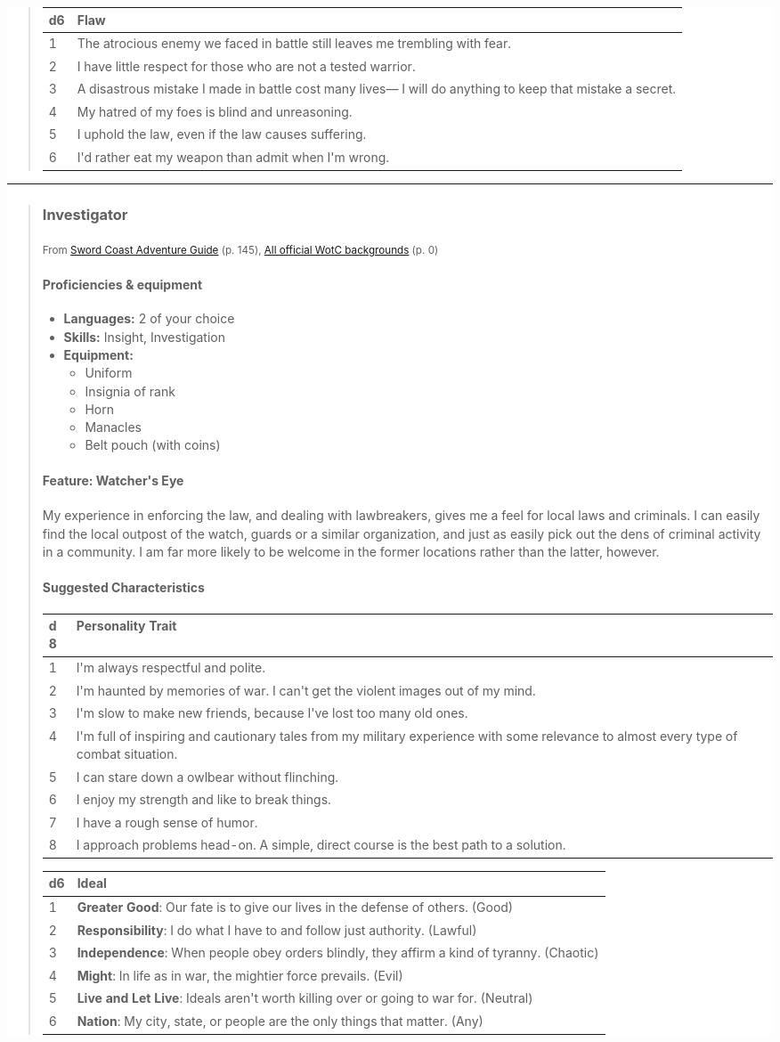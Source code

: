 > | d6 | Flaw |
> |:----------------------------|:------------------|
> | 1 | The atrocious enemy we faced in battle still leaves me trembling with fear. |
> | 2 | I have little respect for those who are not a tested warrior. |
> | 3 | A disastrous mistake I made in battle cost many lives― I will do anything to keep that mistake a secret. |
> | 4 | My hatred of my foes is blind and unreasoning.  |
> | 5 | I uphold the law, even if the law causes suffering. |
> | 6 | I'd rather eat my weapon than admit when I'm wrong. |

<hr>

> 
> ### Investigator
> 
> <small>From <a target="_blank" href="https://dnd.wizards.com/products/tabletop-games/rpg-products/sc-adventurers-guide">Sword Coast Adventure Guide</a> (p. 145), <a target="_blank" href="https://flapkan.com/faq#What-is-the-source-All-official-WotC-backgrounds-and-how-does-it-work">All official WotC backgrounds</a> (p. 0)</small>
> 
> 
> #### Proficiencies & equipment
> 
> - **Languages:** 2 of your choice
> - **Skills:** Insight, Investigation
> - **Equipment:** 
>   - Uniform
>   - Insignia of rank
>   - Horn
>   - Manacles
>   - Belt pouch (with coins)
> 
> #### Feature: Watcher's Eye
> 
> 
> My experience in enforcing the law, and dealing with lawbreakers, gives me a feel for local laws and criminals. I can easily find the local outpost of the watch, guards or a similar organization, and just as easily pick out the dens of criminal activity in a community. I am far more likely to be welcome in the former locations rather than the latter, however.
> 
> #### Suggested Characteristics
> 
> 
> | d8 | Personality Trait |
> |:----------------------------|:------------------|
> | 1 | I'm always respectful and polite. |
> | 2 | I'm haunted by memories of war. I can't get the violent images out of my mind. |
> | 3 | I'm slow to make new friends, because I've lost too many old ones. |
> | 4 | I'm full of inspiring and cautionary tales from my military experience with some relevance to almost every type of combat situation. |
> | 5 | I can stare down a owlbear without flinching. |
> | 6 | I enjoy my strength and like to break things. |
> | 7 | I have a rough sense of humor. |
> | 8 | I approach problems head-on. A simple, direct course is the best path to a solution. |
> 
> | d6 | Ideal |
> |:----------------------------|:------|
> | 1 | **Greater Good**: Our fate is to give our lives in the defense of others. (Good) |
> | 2 | **Responsibility**: I do what I have to and follow just authority. (Lawful) |
> | 3 | **Independence**: When people obey orders blindly, they affirm a kind of tyranny. (Chaotic) |
> | 4 | **Might**: In life as in war, the mightier force prevails. (Evil) |
> | 5 | **Live and Let Live**: Ideals aren't worth killing over or going to war for. (Neutral) |
> | 6 | **Nation**: My city, state, or people are the only things that matter. (Any) |